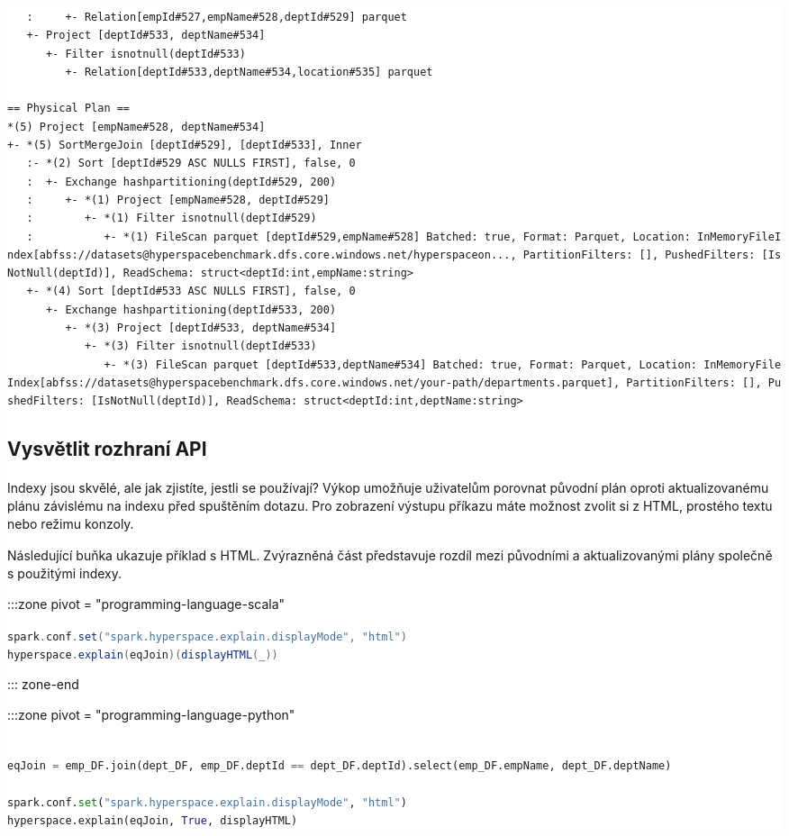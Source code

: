 ```console
   :     +- Relation[empId#527,empName#528,deptId#529] parquet
   +- Project [deptId#533, deptName#534]
      +- Filter isnotnull(deptId#533)
         +- Relation[deptId#533,deptName#534,location#535] parquet

== Physical Plan ==
*(5) Project [empName#528, deptName#534]
+- *(5) SortMergeJoin [deptId#529], [deptId#533], Inner
   :- *(2) Sort [deptId#529 ASC NULLS FIRST], false, 0
   :  +- Exchange hashpartitioning(deptId#529, 200)
   :     +- *(1) Project [empName#528, deptId#529]
   :        +- *(1) Filter isnotnull(deptId#529)
   :           +- *(1) FileScan parquet [deptId#529,empName#528] Batched: true, Format: Parquet, Location: InMemoryFileIndex[abfss://datasets@hyperspacebenchmark.dfs.core.windows.net/hyperspaceon..., PartitionFilters: [], PushedFilters: [IsNotNull(deptId)], ReadSchema: struct<deptId:int,empName:string>
   +- *(4) Sort [deptId#533 ASC NULLS FIRST], false, 0
      +- Exchange hashpartitioning(deptId#533, 200)
         +- *(3) Project [deptId#533, deptName#534]
            +- *(3) Filter isnotnull(deptId#533)
               +- *(3) FileScan parquet [deptId#533,deptName#534] Batched: true, Format: Parquet, Location: InMemoryFileIndex[abfss://datasets@hyperspacebenchmark.dfs.core.windows.net/your-path/departments.parquet], PartitionFilters: [], PushedFilters: [IsNotNull(deptId)], ReadSchema: struct<deptId:int,deptName:string>
```

## <a name="explain-api"></a>Vysvětlit rozhraní API

Indexy jsou skvělé, ale jak zjistíte, jestli se používají? Výkop umožňuje uživatelům porovnat původní plán oproti aktualizovanému plánu závislému na indexu před spuštěním dotazu. Pro zobrazení výstupu příkazu máte možnost zvolit si z HTML, prostého textu nebo režimu konzoly.

Následující buňka ukazuje příklad s HTML. Zvýrazněná část představuje rozdíl mezi původními a aktualizovanými plány společně s použitými indexy.

:::zone pivot = "programming-language-scala"

```scala
spark.conf.set("spark.hyperspace.explain.displayMode", "html")
hyperspace.explain(eqJoin)(displayHTML(_))
```

::: zone-end

:::zone pivot = "programming-language-python"

```python

eqJoin = emp_DF.join(dept_DF, emp_DF.deptId == dept_DF.deptId).select(emp_DF.empName, dept_DF.deptName)

spark.conf.set("spark.hyperspace.explain.displayMode", "html")
hyperspace.explain(eqJoin, True, displayHTML)

```
